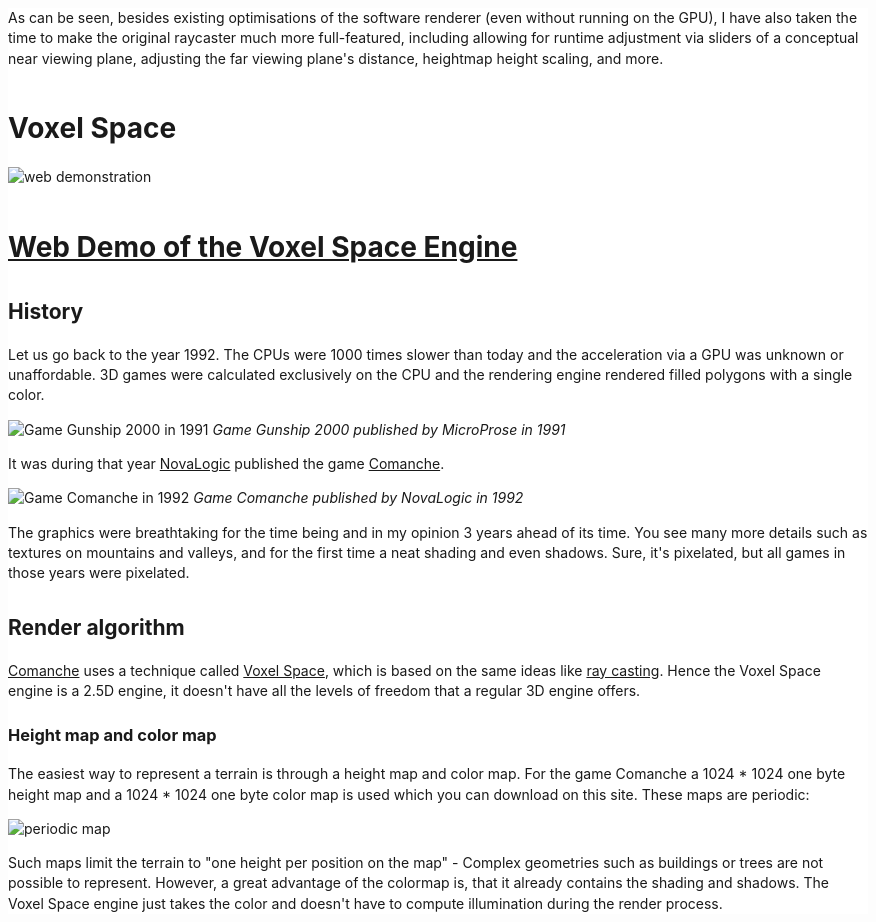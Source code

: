 As can be seen, besides existing optimisations of the software renderer (even without running on the GPU), I have also taken the time to make the original raycaster much more full-featured, including allowing for runtime adjustment via sliders of a conceptual near viewing plane, adjusting the far viewing plane's distance, heightmap height scaling, and more.

# Voxel Space

![web demonstration](images/webdemo.gif)

# **[Web Demo of the Voxel Space Engine][project demo]**

## History

Let us go back to the year 1992. The CPUs were 1000 times slower than today and the acceleration via a GPU was unknown or unaffordable. 3D games were calculated exclusively on the CPU and the rendering engine rendered filled polygons with a single color.

![Game Gunship 2000 in 1991](images/gunship2000-1991.gif)
*Game Gunship 2000 published by MicroProse in 1991*

It was during that year [NovaLogic](http://www.novalogic.com/) published the game [Comanche](https://en.wikipedia.org/wiki/Comanche_(video_game_series)).

![Game Comanche in 1992](images/comanche-1992.gif)
*Game Comanche published by NovaLogic in 1992*

The graphics were breathtaking for the time being and in my opinion 3 years ahead of its time. You see many more details such as textures on mountains and valleys, and for the first time a neat shading and even shadows. Sure, it's pixelated, but all games in those years were pixelated.

## Render algorithm

[Comanche](https://en.wikipedia.org/wiki/Comanche_(video_game_series)) uses a technique called [Voxel Space](https://en.wikipedia.org/wiki/Voxel_Space), which is based on the same ideas like [ray casting](https://en.wikipedia.org/wiki/Ray_casting). Hence the Voxel Space engine is a 2.5D engine, it doesn't have all the levels of freedom that a regular 3D engine offers.

### Height map and color map

The easiest way to represent a terrain is through a height map and color map. For the game Comanche a 1024 \* 1024 one byte height map and a 1024 \* 1024 one byte color map is used which you can download on this site. These maps are periodic:

![periodic map](images/periodicmap.gif)

Such maps limit the terrain to "one height per position on the map" - Complex geometries such as buildings or trees are not possible to represent. However, a great advantage of the colormap is, that it already contains the shading and shadows. The Voxel Space engine just takes the color and doesn't have to compute illumination during the render process.


[project demo]: https://s-macke.github.io/VoxelSpace/VoxelSpace.html